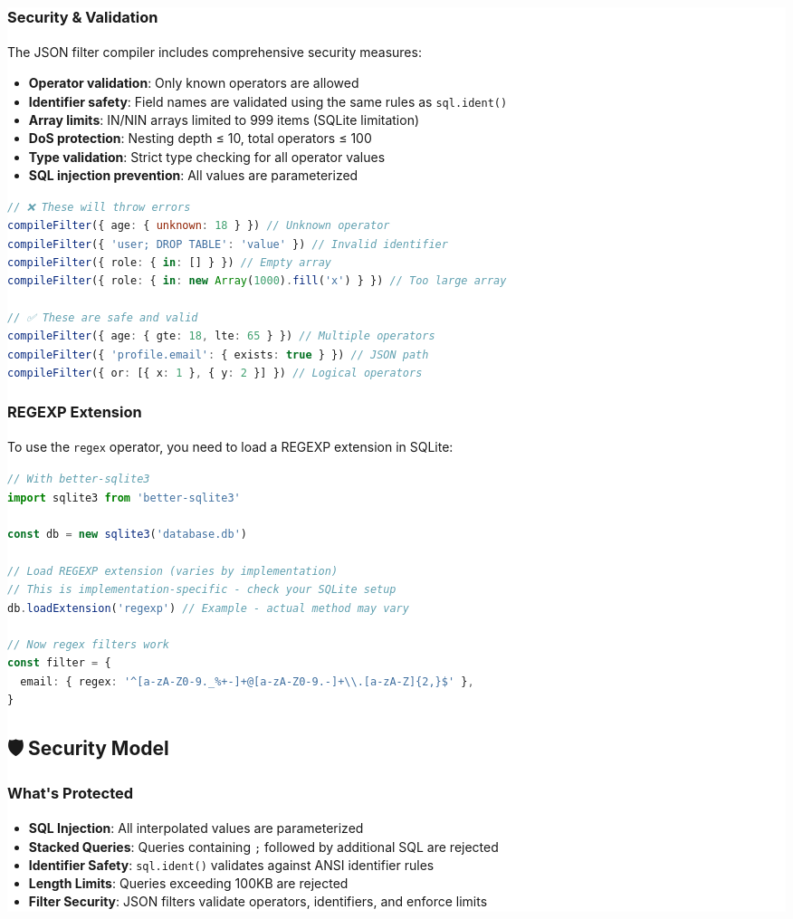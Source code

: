 ### Security & Validation

The JSON filter compiler includes comprehensive security measures:

- **Operator validation**: Only known operators are allowed
- **Identifier safety**: Field names are validated using the same rules as `sql.ident()`
- **Array limits**: IN/NIN arrays limited to 999 items (SQLite limitation)
- **DoS protection**: Nesting depth ≤ 10, total operators ≤ 100
- **Type validation**: Strict type checking for all operator values
- **SQL injection prevention**: All values are parameterized

```typescript
// ❌ These will throw errors
compileFilter({ age: { unknown: 18 } }) // Unknown operator
compileFilter({ 'user; DROP TABLE': 'value' }) // Invalid identifier
compileFilter({ role: { in: [] } }) // Empty array
compileFilter({ role: { in: new Array(1000).fill('x') } }) // Too large array

// ✅ These are safe and valid
compileFilter({ age: { gte: 18, lte: 65 } }) // Multiple operators
compileFilter({ 'profile.email': { exists: true } }) // JSON path
compileFilter({ or: [{ x: 1 }, { y: 2 }] }) // Logical operators
```

### REGEXP Extension

To use the `regex` operator, you need to load a REGEXP extension in SQLite:

```typescript
// With better-sqlite3
import sqlite3 from 'better-sqlite3'

const db = new sqlite3('database.db')

// Load REGEXP extension (varies by implementation)
// This is implementation-specific - check your SQLite setup
db.loadExtension('regexp') // Example - actual method may vary

// Now regex filters work
const filter = {
  email: { regex: '^[a-zA-Z0-9._%+-]+@[a-zA-Z0-9.-]+\\.[a-zA-Z]{2,}$' },
}
```

## 🛡️ Security Model

### What's Protected

- **SQL Injection**: All interpolated values are parameterized
- **Stacked Queries**: Queries containing `;` followed by additional SQL are rejected
- **Identifier Safety**: `sql.ident()` validates against ANSI identifier rules
- **Length Limits**: Queries exceeding 100KB are rejected
- **Filter Security**: JSON filters validate operators, identifiers, and enforce limits
